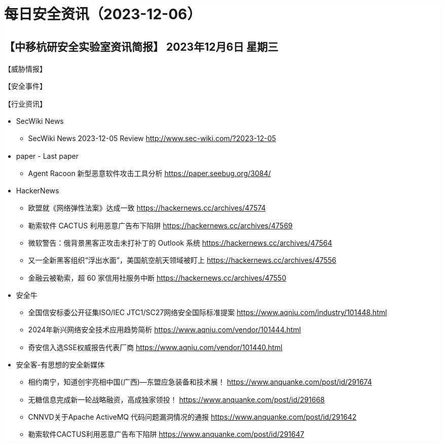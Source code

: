 # 每日安全资讯（2023-12-06）

【中移杭研安全实验室资讯简报】
2023年12月6日 星期三
---------------------------
【威胁情报】

【安全事件】

【行业资讯】

- SecWiki News
  - SecWiki News 2023-12-05 Review
http://www.sec-wiki.com/?2023-12-05

- paper - Last paper
  - Agent Racoon 新型恶意软件攻击工具分析
https://paper.seebug.org/3084/

- HackerNews
  - 欧盟就《网络弹性法案》达成一致
https://hackernews.cc/archives/47574

  - 勒索软件 CACTUS 利用恶意广告布下陷阱
https://hackernews.cc/archives/47569

  - 微软警告：俄背景黑客正攻击未打补丁的 Outlook 系统
https://hackernews.cc/archives/47564

  - 又一全新黑客组织“浮出水面”，美国航空航天领域被盯上
https://hackernews.cc/archives/47556

  - 金融云被勒索，超 60 家信用社服务中断
https://hackernews.cc/archives/47550

- 安全牛
  - 全国信安标委公开征集ISO/IEC JTC1/SC27网络安全国际标准提案
https://www.aqniu.com/industry/101448.html

  - 2024年新兴网络安全技术应用趋势简析
https://www.aqniu.com/vendor/101444.html

  - 奇安信入选SSE权威报告代表厂商
https://www.aqniu.com/vendor/101440.html

- 安全客-有思想的安全新媒体
  - 相约南宁，知道创宇亮相中国(广西)—东盟应急装备和技术展！
https://www.anquanke.com/post/id/291674

  - 无糖信息完成新一轮战略融资，高成独家领投！
https://www.anquanke.com/post/id/291668

  - CNNVD关于Apache ActiveMQ 代码问题漏洞情况的通报
https://www.anquanke.com/post/id/291642

  - 勒索软件CACTUS利用恶意广告布下陷阱
https://www.anquanke.com/post/id/291647
